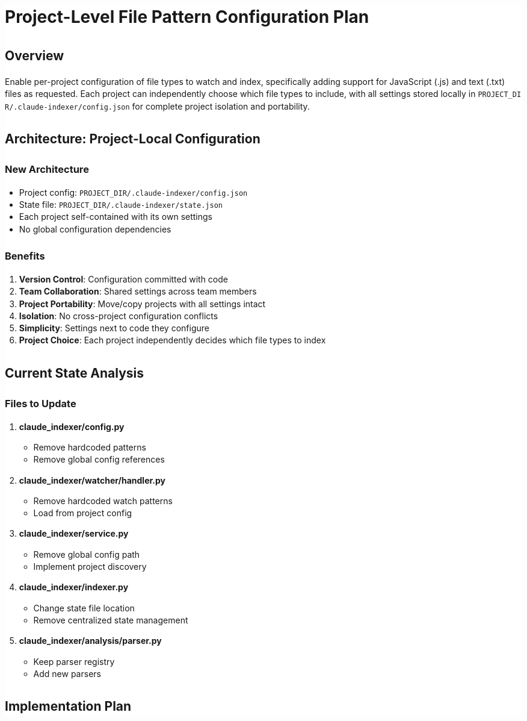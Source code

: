 # Project-Level File Pattern Configuration Plan

## Overview
Enable per-project configuration of file types to watch and index, specifically adding support for JavaScript (.js) and text (.txt) files as requested. Each project can independently choose which file types to include, with all settings stored locally in `PROJECT_DIR/.claude-indexer/config.json` for complete project isolation and portability.

## Architecture: Project-Local Configuration

### New Architecture
- Project config: `PROJECT_DIR/.claude-indexer/config.json`
- State file: `PROJECT_DIR/.claude-indexer/state.json`
- Each project self-contained with its own settings
- No global configuration dependencies

### Benefits
1. **Version Control**: Configuration committed with code
2. **Team Collaboration**: Shared settings across team members
3. **Project Portability**: Move/copy projects with all settings intact
4. **Isolation**: No cross-project configuration conflicts
5. **Simplicity**: Settings next to code they configure
6. **Project Choice**: Each project independently decides which file types to index

## Current State Analysis

### Files to Update
1. **claude_indexer/config.py**
   - Remove hardcoded patterns
   - Remove global config references

2. **claude_indexer/watcher/handler.py**
   - Remove hardcoded watch patterns
   - Load from project config

3. **claude_indexer/service.py**
   - Remove global config path
   - Implement project discovery

4. **claude_indexer/indexer.py**
   - Change state file location
   - Remove centralized state management

5. **claude_indexer/analysis/parser.py**
   - Keep parser registry
   - Add new parsers

## Implementation Plan
